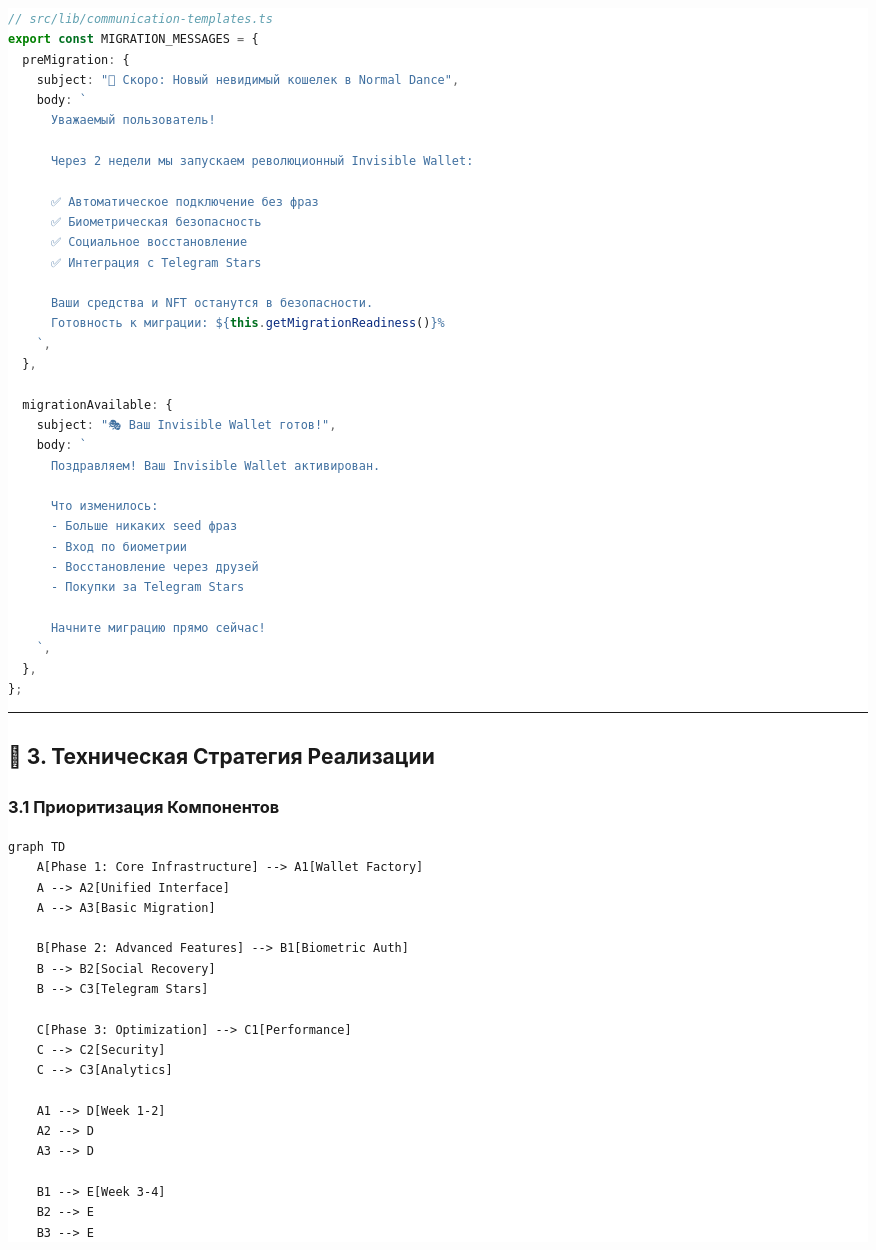 ```typescript
// src/lib/communication-templates.ts
export const MIGRATION_MESSAGES = {
  preMigration: {
    subject: "🚀 Скоро: Новый невидимый кошелек в Normal Dance",
    body: `
      Уважаемый пользователь!
      
      Через 2 недели мы запускаем революционный Invisible Wallet:
      
      ✅ Автоматическое подключение без фраз
      ✅ Биометрическая безопасность
      ✅ Социальное восстановление
      ✅ Интеграция с Telegram Stars
      
      Ваши средства и NFT останутся в безопасности.
      Готовность к миграции: ${this.getMigrationReadiness()}%
    `,
  },

  migrationAvailable: {
    subject: "🎭 Ваш Invisible Wallet готов!",
    body: `
      Поздравляем! Ваш Invisible Wallet активирован.
      
      Что изменилось:
      - Больше никаких seed фраз
      - Вход по биометрии
      - Восстановление через друзей
      - Покупки за Telegram Stars
      
      Начните миграцию прямо сейчас!
    `,
  },
};
```

---

## 🔧 **3. Техническая Стратегия Реализации**

### **3.1 Приоритизация Компонентов**

```mermaid
graph TD
    A[Phase 1: Core Infrastructure] --> A1[Wallet Factory]
    A --> A2[Unified Interface]
    A --> A3[Basic Migration]

    B[Phase 2: Advanced Features] --> B1[Biometric Auth]
    B --> B2[Social Recovery]
    B --> C3[Telegram Stars]

    C[Phase 3: Optimization] --> C1[Performance]
    C --> C2[Security]
    C --> C3[Analytics]

    A1 --> D[Week 1-2]
    A2 --> D
    A3 --> D

    B1 --> E[Week 3-4]
    B2 --> E
    B3 --> E
```